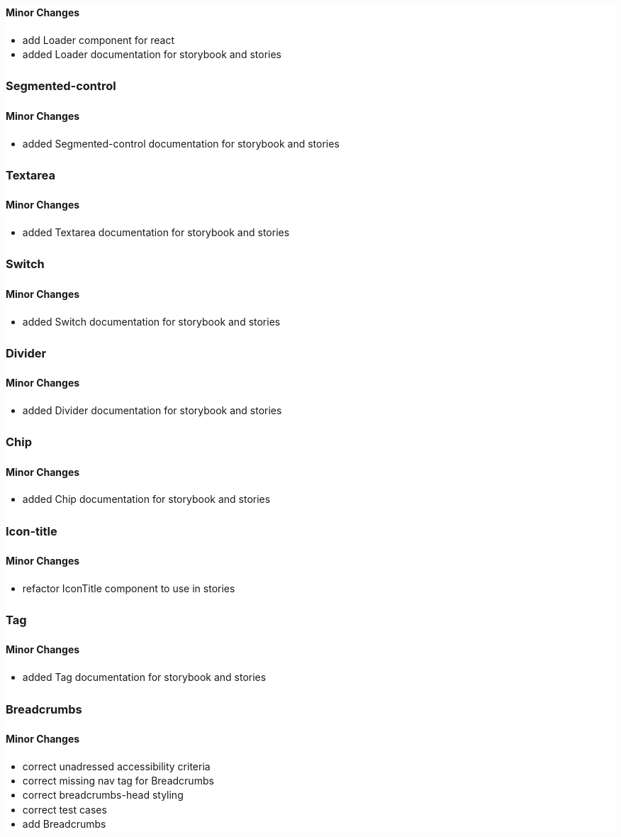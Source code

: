 #### Minor Changes

- add Loader component for react
- added Loader documentation for storybook and stories

### Segmented-control

#### Minor Changes

- added Segmented-control documentation for storybook and stories

### Textarea

#### Minor Changes

- added Textarea documentation for storybook and stories

### Switch

#### Minor Changes

- added Switch documentation for storybook and stories

### Divider

#### Minor Changes

- added Divider documentation for storybook and stories

### Chip

#### Minor Changes

- added Chip documentation for storybook and stories

### Icon-title

#### Minor Changes

- refactor IconTitle component to use in stories

### Tag

#### Minor Changes

- added Tag documentation for storybook and stories

### Breadcrumbs

#### Minor Changes

- correct unadressed accessibility criteria
- correct missing nav tag for Breadcrumbs
- correct breadcrumbs-head styling
- correct test cases
- add Breadcrumbs
